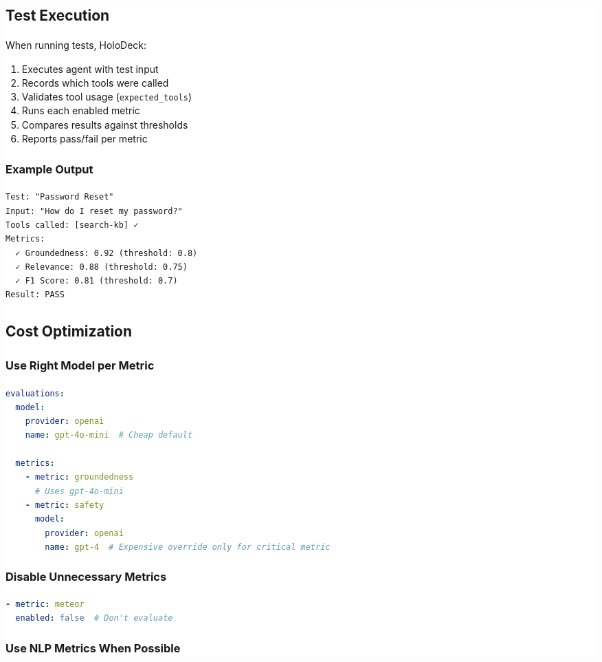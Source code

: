 ## Test Execution

When running tests, HoloDeck:

1. Executes agent with test input
2. Records which tools were called
3. Validates tool usage (`expected_tools`)
4. Runs each enabled metric
5. Compares results against thresholds
6. Reports pass/fail per metric

### Example Output

```
Test: "Password Reset"
Input: "How do I reset my password?"
Tools called: [search-kb] ✓
Metrics:
  ✓ Groundedness: 0.92 (threshold: 0.8)
  ✓ Relevance: 0.88 (threshold: 0.75)
  ✓ F1 Score: 0.81 (threshold: 0.7)
Result: PASS
```

## Cost Optimization

### Use Right Model per Metric

```yaml
evaluations:
  model:
    provider: openai
    name: gpt-4o-mini  # Cheap default

  metrics:
    - metric: groundedness
      # Uses gpt-4o-mini
    - metric: safety
      model:
        provider: openai
        name: gpt-4  # Expensive override only for critical metric
```

### Disable Unnecessary Metrics

```yaml
- metric: meteor
  enabled: false  # Don't evaluate
```

### Use NLP Metrics When Possible
